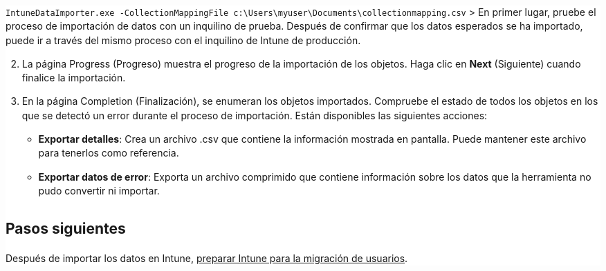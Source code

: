 ```IntuneDataImporter.exe -CollectionMappingFile c:\Users\myuser\Documents\collectionmapping.csv```
        > En primer lugar, pruebe el proceso de importación de datos con un inquilino de prueba. Después de confirmar que los datos esperados se ha importado, puede ir a través del mismo proceso con el inquilino de Intune de producción.  

2. La página Progress (Progreso) muestra el progreso de la importación de los objetos. Haga clic en **Next** (Siguiente) cuando finalice la importación.  

3. En la página Completion (Finalización), se enumeran los objetos importados. Compruebe el estado de todos los objetos en los que se detectó un error durante el proceso de importación. Están disponibles las siguientes acciones:  

    - **Exportar detalles**: Crea un archivo .csv que contiene la información mostrada en pantalla. Puede mantener este archivo para tenerlos como referencia.  

    - **Exportar datos de error**: Exporta un archivo comprimido que contiene información sobre los datos que la herramienta no pudo convertir ni importar.  



## <a name="next-steps"></a>Pasos siguientes

Después de importar los datos en Intune, [preparar Intune para la migración de usuarios](migrate-prepare-intune.md). 
